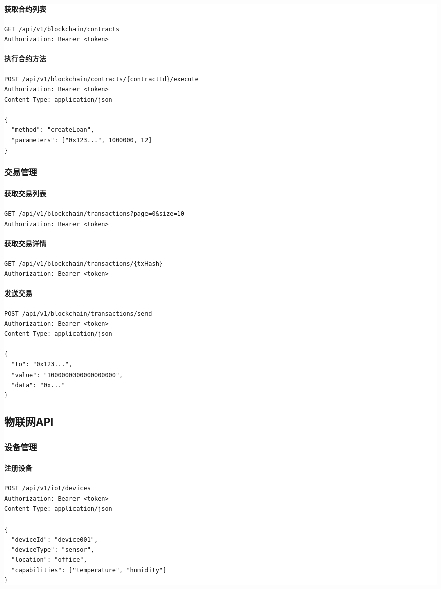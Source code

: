 #### 获取合约列表
```http
GET /api/v1/blockchain/contracts
Authorization: Bearer <token>
```

#### 执行合约方法
```http
POST /api/v1/blockchain/contracts/{contractId}/execute
Authorization: Bearer <token>
Content-Type: application/json

{
  "method": "createLoan",
  "parameters": ["0x123...", 1000000, 12]
}
```

### 交易管理

#### 获取交易列表
```http
GET /api/v1/blockchain/transactions?page=0&size=10
Authorization: Bearer <token>
```

#### 获取交易详情
```http
GET /api/v1/blockchain/transactions/{txHash}
Authorization: Bearer <token>
```

#### 发送交易
```http
POST /api/v1/blockchain/transactions/send
Authorization: Bearer <token>
Content-Type: application/json

{
  "to": "0x123...",
  "value": "1000000000000000000",
  "data": "0x..."
}
```

## 物联网API

### 设备管理

#### 注册设备
```http
POST /api/v1/iot/devices
Authorization: Bearer <token>
Content-Type: application/json

{
  "deviceId": "device001",
  "deviceType": "sensor",
  "location": "office",
  "capabilities": ["temperature", "humidity"]
}
```

